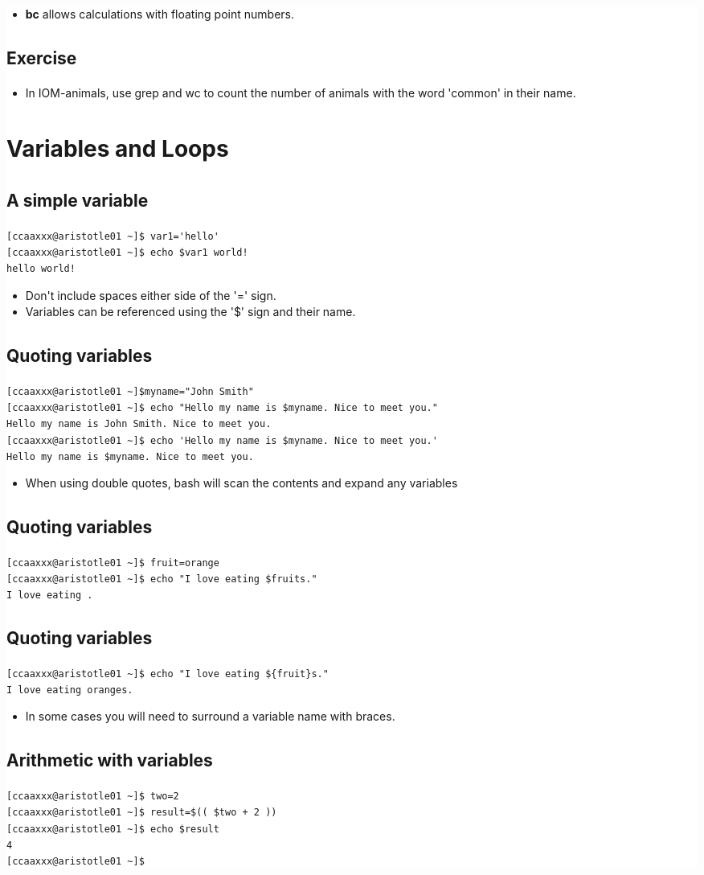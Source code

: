 * **bc** allows calculations with floating point numbers.

Exercise
--------

* In IOM-animals, use grep and wc to count the number of animals with the word 'common' in their name.

Variables and Loops
===================

A simple variable
-----------------
```
[ccaaxxx@aristotle01 ~]$ var1='hello'
[ccaaxxx@aristotle01 ~]$ echo $var1 world!
hello world!
```

* Don't include spaces either side of the '=' sign.
* Variables can be referenced using the '$' sign and their name.

Quoting variables
-----------------
```
[ccaaxxx@aristotle01 ~]$myname="John Smith"
[ccaaxxx@aristotle01 ~]$ echo "Hello my name is $myname. Nice to meet you."
Hello my name is John Smith. Nice to meet you.
[ccaaxxx@aristotle01 ~]$ echo 'Hello my name is $myname. Nice to meet you.'
Hello my name is $myname. Nice to meet you.
```

* When using double quotes, bash will scan the contents and expand any variables

Quoting variables
-----------------
```
[ccaaxxx@aristotle01 ~]$ fruit=orange
[ccaaxxx@aristotle01 ~]$ echo "I love eating $fruits."
I love eating .
```

Quoting variables
-----------------
```
[ccaaxxx@aristotle01 ~]$ echo "I love eating ${fruit}s."
I love eating oranges.
```

* In some cases you will need to surround a variable name with braces.

Arithmetic with variables
-------------------------
```
[ccaaxxx@aristotle01 ~]$ two=2 
[ccaaxxx@aristotle01 ~]$ result=$(( $two + 2 )) 
[ccaaxxx@aristotle01 ~]$ echo $result  
4 
[ccaaxxx@aristotle01 ~]$
```
